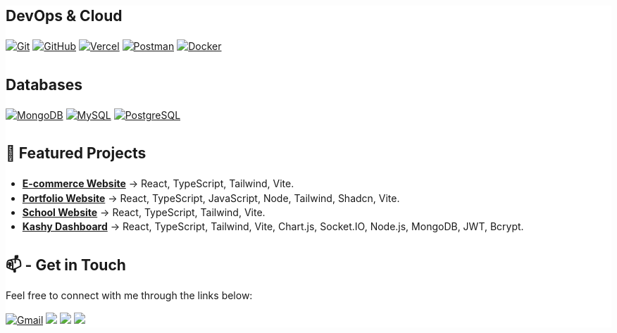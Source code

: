 ## **DevOps & Cloud** 
<div>
  <a href="https://git-scm.com/" target="_blank"><img src="https://skillicons.dev/icons?i=git" alt="Git"></a>
  <a href="https://github.com/" target="_blank"><img src="https://skillicons.dev/icons?i=github" alt="GitHub"></a>
  <a href="https://vercel.com/" target="_blank"><img src="https://skillicons.dev/icons?i=vercel" alt="Vercel"></a>
  <a href="https://www.postman.com/" target="_blank"><img src="https://skillicons.dev/icons?i=postman" alt="Postman"></a>
  <a href="https://www.docker.com/" target="_blank"><img src="https://skillicons.dev/icons?i=docker" alt="Docker"></a>
</div>

## **Databases**
<div>
  <a href="https://www.mongodb.com/" target="_blank"><img src="https://skillicons.dev/icons?i=mongodb" alt="MongoDB"></a>
  <a href="https://www.mysql.com/" target="_blank"><img src="https://skillicons.dev/icons?i=mysql" alt="MySQL"></a>
  <a href="https://www.postgresql.org/" target="_blank"><img src="https://skillicons.dev/icons?i=postgres" alt="PostgreSQL"></a>
</div>

## 🚀 **Featured Projects**  
- [**E-commerce Website**](https://github.com/NatanFBagatoli/Website-Ecommerce-Pizzaria) → React, TypeScript, Tailwind, Vite.  
- [**Portfolio Website**](https://github.com/NatanFBagatoli/Website-Portfolio) → React, TypeScript, JavaScript, Node, Tailwind, Shadcn, Vite.
- [**School Website**](https://github.com/NatanFBagatoli/Projeto-Website-Escolar) → React, TypeScript, Tailwind, Vite.
- [**Kashy Dashboard**](https://github.com/NatanFBagatoli/Kashy-Project) → React, TypeScript, Tailwind, Vite, Chart.js, Socket.IO, Node.js, MongoDB, JWT, Bcrypt.
  
## 📫 - Get in Touch 
 <p>Feel free to connect with me through the links below: </p>
   <a href="mailto:natanfbagatoli@gmail.com"><img src="https://img.shields.io/badge/Gmail-D14836?style=for-the-badge&logo=gmail&logoColor=white" alt="Gmail"></a>
   <a href="https://www.instagram.com/_nayytan/"><img src="https://img.shields.io/badge/Instagram-FF0069.svg?style=for-the-badge&logo=Instagram&logoColor=white"></a>
   <a href="https://www.linkedin.com/in/natan-bagatoli/"><img src="https://img.shields.io/badge/LinkedIn-0077B5?style=for-the-badge&logo=linkedin&logoColor=white"></a>
   <a href="https://wa.me/554791578819" target="_blank"><img src="https://img.shields.io/badge/WhatsApp-25D366?style=for-the-badge&logo=WhatsApp&logoColor=white"></a>
